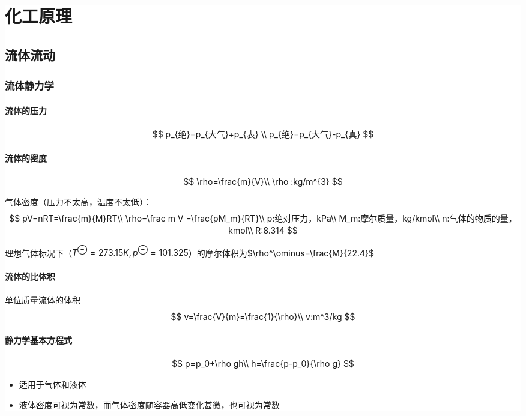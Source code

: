 # 化工原理



## 流体流动

### 流体静力学

#### 流体的压力

$$
p_{绝}=p_{大气}+p_{表} \\
p_{绝}=p_{大气}-p_{真}
$$

#### 流体的密度

$$
\rho=\frac{m}{V}\\
\rho :kg/m^{3}
$$

气体密度（压力不太高，温度不太低）：
$$
pV=nRT=\frac{m}{M}RT\\
\rho=\frac m V  =\frac{pM_m}{RT}\\
p:绝对压力，kPa\\
M_m:摩尔质量，kg/kmol\\
n:气体的物质的量，kmol\\
R:8.314
$$

理想气体标况下（$T^\ominus=273.15K,p^\ominus=101.325$）的摩尔体积为$\rho^\ominus=\frac{M}{22.4}$

#### 流体的比体积

单位质量流体的体积
$$
v=\frac{V}{m}=\frac{1}{\rho}\\
v:m^3/kg
$$


#### 静力学基本方程式

$$
p=p_0+\rho gh\\
h=\frac{p-p_0}{\rho g}
$$

- 适用于气体和液体

- 液体密度可视为常数，而气体密度随容器高低变化甚微，也可视为常数
